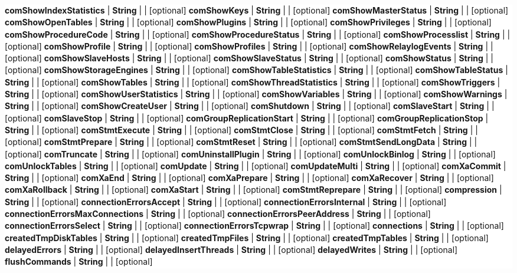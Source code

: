 **comShowIndexStatistics** | **String** |  | [optional] 
**comShowKeys** | **String** |  | [optional] 
**comShowMasterStatus** | **String** |  | [optional] 
**comShowOpenTables** | **String** |  | [optional] 
**comShowPlugins** | **String** |  | [optional] 
**comShowPrivileges** | **String** |  | [optional] 
**comShowProcedureCode** | **String** |  | [optional] 
**comShowProcedureStatus** | **String** |  | [optional] 
**comShowProcesslist** | **String** |  | [optional] 
**comShowProfile** | **String** |  | [optional] 
**comShowProfiles** | **String** |  | [optional] 
**comShowRelaylogEvents** | **String** |  | [optional] 
**comShowSlaveHosts** | **String** |  | [optional] 
**comShowSlaveStatus** | **String** |  | [optional] 
**comShowStatus** | **String** |  | [optional] 
**comShowStorageEngines** | **String** |  | [optional] 
**comShowTableStatistics** | **String** |  | [optional] 
**comShowTableStatus** | **String** |  | [optional] 
**comShowTables** | **String** |  | [optional] 
**comShowThreadStatistics** | **String** |  | [optional] 
**comShowTriggers** | **String** |  | [optional] 
**comShowUserStatistics** | **String** |  | [optional] 
**comShowVariables** | **String** |  | [optional] 
**comShowWarnings** | **String** |  | [optional] 
**comShowCreateUser** | **String** |  | [optional] 
**comShutdown** | **String** |  | [optional] 
**comSlaveStart** | **String** |  | [optional] 
**comSlaveStop** | **String** |  | [optional] 
**comGroupReplicationStart** | **String** |  | [optional] 
**comGroupReplicationStop** | **String** |  | [optional] 
**comStmtExecute** | **String** |  | [optional] 
**comStmtClose** | **String** |  | [optional] 
**comStmtFetch** | **String** |  | [optional] 
**comStmtPrepare** | **String** |  | [optional] 
**comStmtReset** | **String** |  | [optional] 
**comStmtSendLongData** | **String** |  | [optional] 
**comTruncate** | **String** |  | [optional] 
**comUninstallPlugin** | **String** |  | [optional] 
**comUnlockBinlog** | **String** |  | [optional] 
**comUnlockTables** | **String** |  | [optional] 
**comUpdate** | **String** |  | [optional] 
**comUpdateMulti** | **String** |  | [optional] 
**comXaCommit** | **String** |  | [optional] 
**comXaEnd** | **String** |  | [optional] 
**comXaPrepare** | **String** |  | [optional] 
**comXaRecover** | **String** |  | [optional] 
**comXaRollback** | **String** |  | [optional] 
**comXaStart** | **String** |  | [optional] 
**comStmtReprepare** | **String** |  | [optional] 
**compression** | **String** |  | [optional] 
**connectionErrorsAccept** | **String** |  | [optional] 
**connectionErrorsInternal** | **String** |  | [optional] 
**connectionErrorsMaxConnections** | **String** |  | [optional] 
**connectionErrorsPeerAddress** | **String** |  | [optional] 
**connectionErrorsSelect** | **String** |  | [optional] 
**connectionErrorsTcpwrap** | **String** |  | [optional] 
**connections** | **String** |  | [optional] 
**createdTmpDiskTables** | **String** |  | [optional] 
**createdTmpFiles** | **String** |  | [optional] 
**createdTmpTables** | **String** |  | [optional] 
**delayedErrors** | **String** |  | [optional] 
**delayedInsertThreads** | **String** |  | [optional] 
**delayedWrites** | **String** |  | [optional] 
**flushCommands** | **String** |  | [optional] 